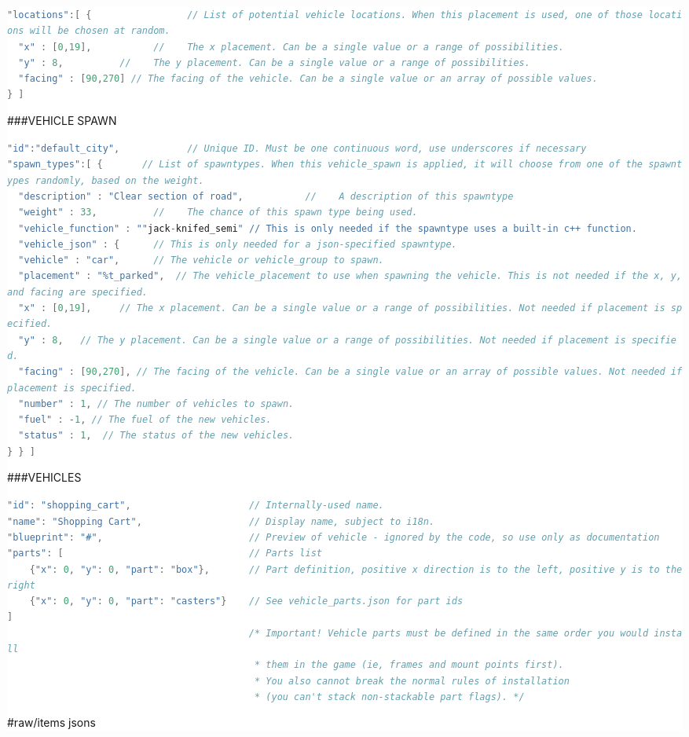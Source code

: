 ```C++
"locations":[ {                 // List of potential vehicle locations. When this placement is used, one of those locations will be chosen at random.
  "x" : [0,19],           //    The x placement. Can be a single value or a range of possibilities.
  "y" : 8,          //    The y placement. Can be a single value or a range of possibilities.
  "facing" : [90,270] // The facing of the vehicle. Can be a single value or an array of possible values.
} ]
```
###VEHICLE SPAWN
```C++
"id":"default_city",            // Unique ID. Must be one continuous word, use underscores if necessary
"spawn_types":[ {       // List of spawntypes. When this vehicle_spawn is applied, it will choose from one of the spawntypes randomly, based on the weight.
  "description" : "Clear section of road",           //    A description of this spawntype
  "weight" : 33,          //    The chance of this spawn type being used.
  "vehicle_function" : ""jack-knifed_semi" // This is only needed if the spawntype uses a built-in c++ function.
  "vehicle_json" : {      // This is only needed for a json-specified spawntype.
  "vehicle" : "car",      // The vehicle or vehicle_group to spawn.
  "placement" : "%t_parked",  // The vehicle_placement to use when spawning the vehicle. This is not needed if the x, y, and facing are specified.
  "x" : [0,19],     // The x placement. Can be a single value or a range of possibilities. Not needed if placement is specified.
  "y" : 8,   // The y placement. Can be a single value or a range of possibilities. Not needed if placement is specified.
  "facing" : [90,270], // The facing of the vehicle. Can be a single value or an array of possible values. Not needed if placement is specified.
  "number" : 1, // The number of vehicles to spawn.
  "fuel" : -1, // The fuel of the new vehicles.
  "status" : 1,  // The status of the new vehicles.
} } ]
```
###VEHICLES
```C++
"id": "shopping_cart",                     // Internally-used name.
"name": "Shopping Cart",                   // Display name, subject to i18n.
"blueprint": "#",                          // Preview of vehicle - ignored by the code, so use only as documentation
"parts": [                                 // Parts list
    {"x": 0, "y": 0, "part": "box"},       // Part definition, positive x direction is to the left, positive y is to the right
    {"x": 0, "y": 0, "part": "casters"}    // See vehicle_parts.json for part ids
]
                                           /* Important! Vehicle parts must be defined in the same order you would install
                                            * them in the game (ie, frames and mount points first).
                                            * You also cannot break the normal rules of installation
                                            * (you can't stack non-stackable part flags). */
```
#raw/items jsons
